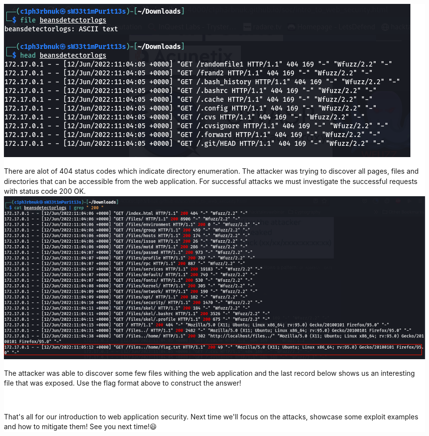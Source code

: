 ![](../assets/images/ctbt/head.png)

There are alot of 404 status codes which indicate directory enumeration. The attacker was trying to discover all pages, files and directories that can be accessible from the web application. For successful attacks we must investigate the successful requests with status code 200 OK.
<img src="../assets/images/ctbt/beansflag.png" width="900px">

The attacker was able to discover some few files withing the web application and the last record below shows us an interesting file that was exposed. Use the flag format above to construct the answer! 

<br>

That's all for our introduction to web application security. Next time we'll focus on the attacks, showcase some exploit examples and how to mitigate them! See you next time!:smiley: